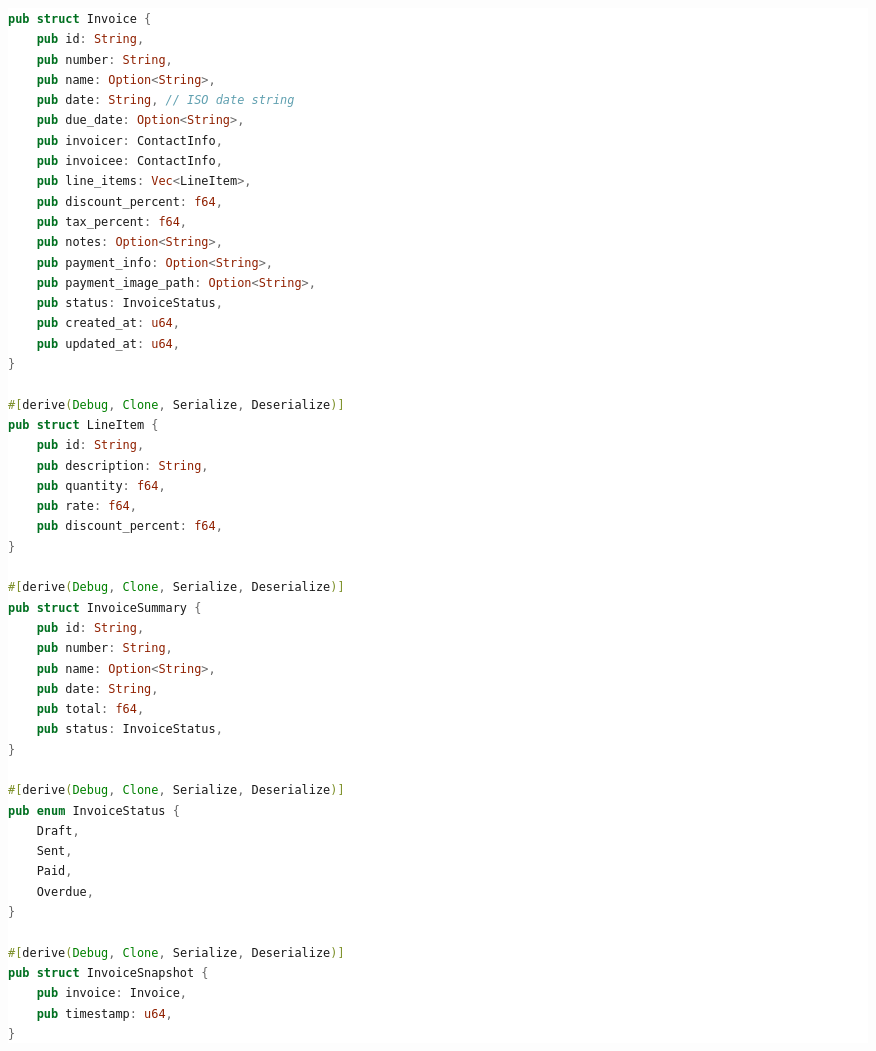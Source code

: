 ```rust
pub struct Invoice {
    pub id: String,
    pub number: String,
    pub name: Option<String>,
    pub date: String, // ISO date string
    pub due_date: Option<String>,
    pub invoicer: ContactInfo,
    pub invoicee: ContactInfo,
    pub line_items: Vec<LineItem>,
    pub discount_percent: f64,
    pub tax_percent: f64,
    pub notes: Option<String>,
    pub payment_info: Option<String>,
    pub payment_image_path: Option<String>,
    pub status: InvoiceStatus,
    pub created_at: u64,
    pub updated_at: u64,
}

#[derive(Debug, Clone, Serialize, Deserialize)]
pub struct LineItem {
    pub id: String,
    pub description: String,
    pub quantity: f64,
    pub rate: f64,
    pub discount_percent: f64,
}

#[derive(Debug, Clone, Serialize, Deserialize)]
pub struct InvoiceSummary {
    pub id: String,
    pub number: String,
    pub name: Option<String>,
    pub date: String,
    pub total: f64,
    pub status: InvoiceStatus,
}

#[derive(Debug, Clone, Serialize, Deserialize)]
pub enum InvoiceStatus {
    Draft,
    Sent,
    Paid,
    Overdue,
}

#[derive(Debug, Clone, Serialize, Deserialize)]
pub struct InvoiceSnapshot {
    pub invoice: Invoice,
    pub timestamp: u64,
}
```

